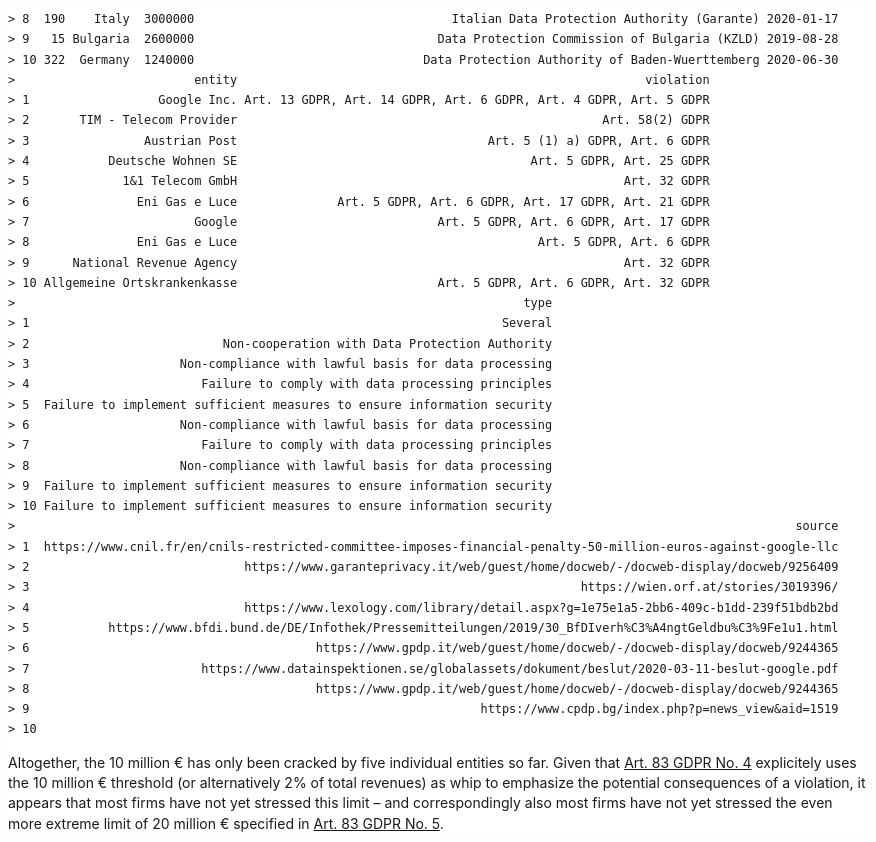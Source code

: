     > 8  190    Italy  3000000                                    Italian Data Protection Authority (Garante) 2020-01-17
    > 9   15 Bulgaria  2600000                                  Data Protection Commission of Bulgaria (KZLD) 2019-08-28
    > 10 322  Germany  1240000                                Data Protection Authority of Baden-Wuerttemberg 2020-06-30
    >                         entity                                                         violation
    > 1                  Google Inc. Art. 13 GDPR, Art. 14 GDPR, Art. 6 GDPR, Art. 4 GDPR, Art. 5 GDPR
    > 2       TIM - Telecom Provider                                                   Art. 58(2) GDPR
    > 3                Austrian Post                                   Art. 5 (1) a) GDPR, Art. 6 GDPR
    > 4           Deutsche Wohnen SE                                         Art. 5 GDPR, Art. 25 GDPR
    > 5             1&1 Telecom GmbH                                                      Art. 32 GDPR
    > 6               Eni Gas e Luce              Art. 5 GDPR, Art. 6 GDPR, Art. 17 GDPR, Art. 21 GDPR
    > 7                       Google                            Art. 5 GDPR, Art. 6 GDPR, Art. 17 GDPR
    > 8               Eni Gas e Luce                                          Art. 5 GDPR, Art. 6 GDPR
    > 9      National Revenue Agency                                                      Art. 32 GDPR
    > 10 Allgemeine Ortskrankenkasse                            Art. 5 GDPR, Art. 6 GDPR, Art. 32 GDPR
    >                                                                       type
    > 1                                                                  Several
    > 2                           Non-cooperation with Data Protection Authority
    > 3                     Non-compliance with lawful basis for data processing
    > 4                        Failure to comply with data processing principles
    > 5  Failure to implement sufficient measures to ensure information security
    > 6                     Non-compliance with lawful basis for data processing
    > 7                        Failure to comply with data processing principles
    > 8                     Non-compliance with lawful basis for data processing
    > 9  Failure to implement sufficient measures to ensure information security
    > 10 Failure to implement sufficient measures to ensure information security
    >                                                                                                             source
    > 1  https://www.cnil.fr/en/cnils-restricted-committee-imposes-financial-penalty-50-million-euros-against-google-llc
    > 2                              https://www.garanteprivacy.it/web/guest/home/docweb/-/docweb-display/docweb/9256409
    > 3                                                                             https://wien.orf.at/stories/3019396/
    > 4                              https://www.lexology.com/library/detail.aspx?g=1e75e1a5-2bb6-409c-b1dd-239f51bdb2bd
    > 5           https://www.bfdi.bund.de/DE/Infothek/Pressemitteilungen/2019/30_BfDIverh%C3%A4ngtGeldbu%C3%9Fe1u1.html
    > 6                                        https://www.gpdp.it/web/guest/home/docweb/-/docweb-display/docweb/9244365
    > 7                        https://www.datainspektionen.se/globalassets/dokument/beslut/2020-03-11-beslut-google.pdf
    > 8                                        https://www.gpdp.it/web/guest/home/docweb/-/docweb-display/docweb/9244365
    > 9                                                               https://www.cpdp.bg/index.php?p=news_view&aid=1519
    > 10

Altogether, the 10 million € has only been cracked by five individual
entities so far. Given that [Art. 83 GDPR
No. 4](https://gdpr.eu/article-83-conditions-for-imposing-administrative-fines/)
explicitely uses the 10 million € threshold (or alternatively 2% of
total revenues) as whip to emphasize the potential consequences of a
violation, it appears that most firms have not yet stressed this limit –
and correspondingly also most firms have not yet stressed the even more
extreme limit of 20 million € specified in [Art. 83 GDPR
No. 5](https://gdpr.eu/article-83-conditions-for-imposing-administrative-fines/).
